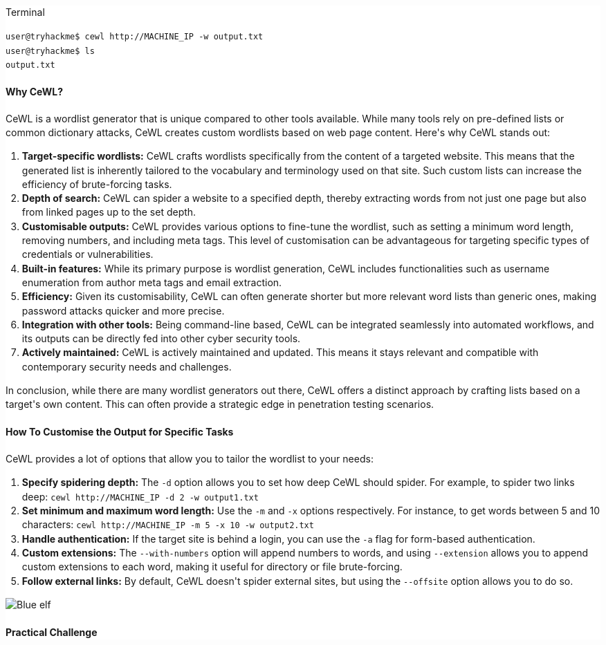 Terminal

```shell-session
user@tryhackme$ cewl http://MACHINE_IP -w output.txt
user@tryhackme$ ls
output.txt
```

#### Why CeWL?

CeWL is a wordlist generator that is unique compared to other tools available. While many tools rely on pre-defined lists or common dictionary attacks, CeWL creates custom wordlists based on web page content. Here's why CeWL stands out:

1. **Target-specific wordlists:** CeWL crafts wordlists specifically from the content of a targeted website. This means that the generated list is inherently tailored to the vocabulary and terminology used on that site. Such custom lists can increase the efficiency of brute-forcing tasks.
2. **Depth of search:** CeWL can spider a website to a specified depth, thereby extracting words from not just one page but also from linked pages up to the set depth.
3. **Customisable outputs:** CeWL provides various options to fine-tune the wordlist, such as setting a minimum word length, removing numbers, and including meta tags. This level of customisation can be advantageous for targeting specific types of credentials or vulnerabilities.
4. **Built-in features:** While its primary purpose is wordlist generation, CeWL includes functionalities such as username enumeration from author meta tags and email extraction.
5. **Efficiency:** Given its customisability, CeWL can often generate shorter but more relevant word lists than generic ones, making password attacks quicker and more precise.
6. **Integration with other tools:** Being command-line based, CeWL can be integrated seamlessly into automated workflows, and its outputs can be directly fed into other cyber security tools.
7. **Actively maintained:** CeWL is actively maintained and updated. This means it stays relevant and compatible with contemporary security needs and challenges.

In conclusion, while there are many wordlist generators out there, CeWL offers a distinct approach by crafting lists based on a target's own content. This can often provide a strategic edge in penetration testing scenarios.

#### How To Customise the Output for Specific Tasks

CeWL provides a lot of options that allow you to tailor the wordlist to your needs:

1. **Specify spidering depth:** The `-d` option allows you to set how deep CeWL should spider. For example, to spider two links deep: `cewl http://MACHINE_IP -d 2 -w output1.txt`
2. **Set minimum and maximum word length:** Use the `-m` and `-x` options respectively. For instance, to get words between 5 and 10 characters: `cewl http://MACHINE_IP -m 5 -x 10 -w output2.txt`
3. **Handle authentication:** If the target site is behind a login, you can use the `-a` flag for form-based authentication.
4. **Custom extensions:** The `--with-numbers` option will append numbers to words, and using `--extension` allows you to append custom extensions to each word, making it useful for directory or file brute-forcing.
5. **Follow external links:** By default, CeWL doesn't spider external sites, but using the `--offsite` option allows you to do so.

![Blue elf](https://tryhackme-images.s3.amazonaws.com/user-uploads/63588b5ef586912c7d03c4f0/room-content/11297de1921f74db80dc51be6c960a97.svg)

#### Practical Challenge
